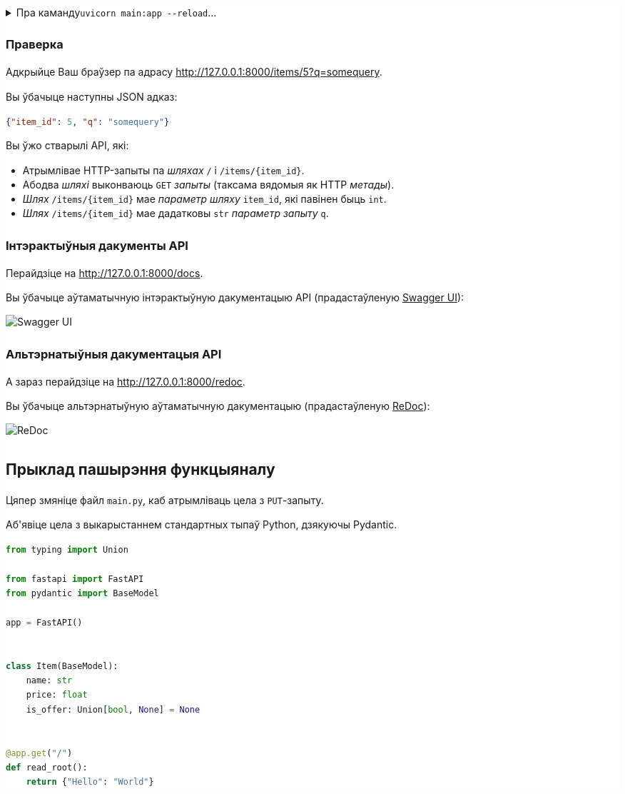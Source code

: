 </div>

<details markdown="1"><summary>Пра каманду<code>uvicorn main:app --reload</code>...</summary></details>

### Праверка

Адкрыйце Ваш браўзер па адрасу <a href="http://127.0.0.1:8000/items/5?q=somequery" class="external-link" target="_blank">http://127.0.0.1:8000/items/5?q=somequery</a>.

Вы ўбачыце наступны JSON адказ:

```JSON
{"item_id": 5, "q": "somequery"}
```

Вы ўжо стварылі API, які:

* Атрымлівае HTTP-запыты па _шляхах_ `/` i `/items/{item_id}`.
* Абодва _шляхі_ выконваюць `GET` <em>запыты</em> (таксама вядомыя як HTTP _метады_).
* _Шлях_ `/items/{item_id}` мае _параметр шляху_ `item_id`, які павінен быць `int`.
* _Шлях_ `/items/{item_id}` мае дадатковы `str` _параметр запыту_ `q`.

### Інтэрактыўныя дакументы API

Перайдзіце на <a href="http://127.0.0.1:8000/docs" class="external-link" target="_blank">http://127.0.0.1:8000/docs</a>.

Вы ўбачыце аўтаматычную інтэрактыўную дакументацыю API (прадастаўленую <a href="https://github.com/swagger-api/swagger-ui" class="external-link" target="_blank">Swagger UI</a>):

![Swagger UI](https://fastapi.tiangolo.com/img/index/index-01-swagger-ui-simple.png)

### Альтэрнатыўныя дакументацыя API

А зараз перайдзіце на <a href="http://127.0.0.1:8000/redoc" class="external-link" target="_blank">http://127.0.0.1:8000/redoc</a>.

Вы ўбачыце альтэрнатыўную аўтаматычную дакументацыю (прадастаўленую <a href="https://github.com/Rebilly/ReDoc" class="external-link" target="_blank">ReDoc</a>):

![ReDoc](https://fastapi.tiangolo.com/img/index/index-02-redoc-simple.png)

## Прыклад пашырэння функцыяналу

Цяпер змяніце файл `main.py`, каб атрымліваць цела з `PUT`-запыту.

Аб'явіце цела з выкарыстаннем стандартных тыпаў Python, дзякуючы Pydantic.

```Python hl_lines="4  9-12  25-27"
from typing import Union

from fastapi import FastAPI
from pydantic import BaseModel

app = FastAPI()


class Item(BaseModel):
    name: str
    price: float
    is_offer: Union[bool, None] = None


@app.get("/")
def read_root():
    return {"Hello": "World"}

```